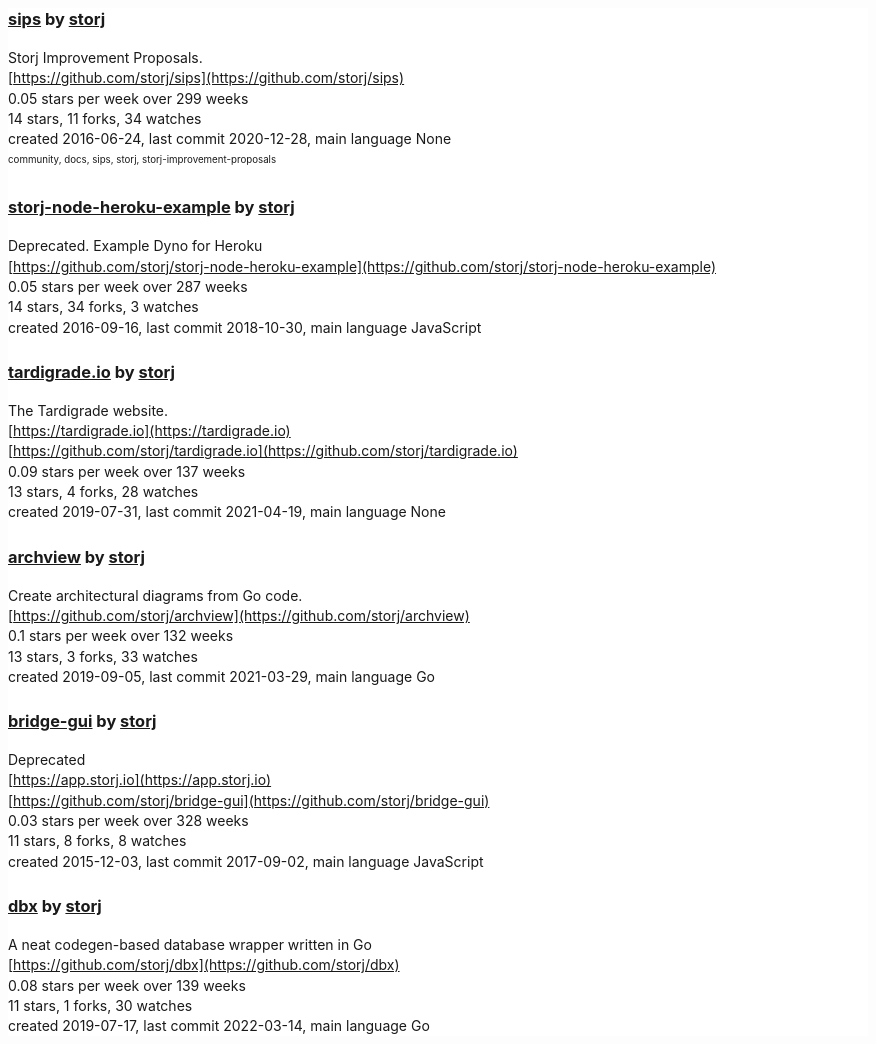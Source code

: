 
### [sips](https://github.com/storj/sips) by [storj](https://github.com/storj)  
Storj Improvement Proposals.  
[https://github.com/storj/sips](https://github.com/storj/sips)  
0.05 stars per week over 299 weeks  
14 stars, 11 forks, 34 watches  
created 2016-06-24, last commit 2020-12-28, main language None  
<sub><sup>community, docs, sips, storj, storj-improvement-proposals</sup></sub>


### [storj-node-heroku-example](https://github.com/storj/storj-node-heroku-example) by [storj](https://github.com/storj)  
Deprecated. Example Dyno for Heroku  
[https://github.com/storj/storj-node-heroku-example](https://github.com/storj/storj-node-heroku-example)  
0.05 stars per week over 287 weeks  
14 stars, 34 forks, 3 watches  
created 2016-09-16, last commit 2018-10-30, main language JavaScript  


### [tardigrade.io](https://github.com/storj/tardigrade.io) by [storj](https://github.com/storj)  
The Tardigrade website.  
[https://tardigrade.io](https://tardigrade.io)  
[https://github.com/storj/tardigrade.io](https://github.com/storj/tardigrade.io)  
0.09 stars per week over 137 weeks  
13 stars, 4 forks, 28 watches  
created 2019-07-31, last commit 2021-04-19, main language None  


### [archview](https://github.com/storj/archview) by [storj](https://github.com/storj)  
Create architectural diagrams from Go code.  
[https://github.com/storj/archview](https://github.com/storj/archview)  
0.1 stars per week over 132 weeks  
13 stars, 3 forks, 33 watches  
created 2019-09-05, last commit 2021-03-29, main language Go  


### [bridge-gui](https://github.com/storj/bridge-gui) by [storj](https://github.com/storj)  
Deprecated  
[https://app.storj.io](https://app.storj.io)  
[https://github.com/storj/bridge-gui](https://github.com/storj/bridge-gui)  
0.03 stars per week over 328 weeks  
11 stars, 8 forks, 8 watches  
created 2015-12-03, last commit 2017-09-02, main language JavaScript  


### [dbx](https://github.com/storj/dbx) by [storj](https://github.com/storj)  
A neat codegen-based database wrapper written in Go   
[https://github.com/storj/dbx](https://github.com/storj/dbx)  
0.08 stars per week over 139 weeks  
11 stars, 1 forks, 30 watches  
created 2019-07-17, last commit 2022-03-14, main language Go  
